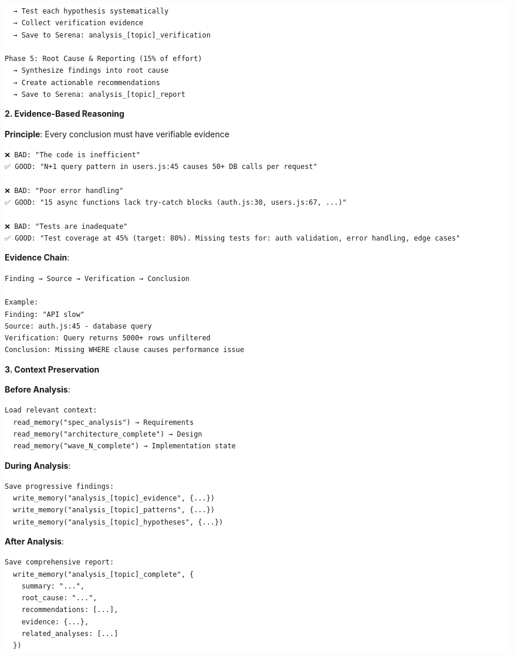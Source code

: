 ```
  → Test each hypothesis systematically
  → Collect verification evidence
  → Save to Serena: analysis_[topic]_verification

Phase 5: Root Cause & Reporting (15% of effort)
  → Synthesize findings into root cause
  → Create actionable recommendations
  → Save to Serena: analysis_[topic]_report
```

**2. Evidence-Based Reasoning**

**Principle**: Every conclusion must have verifiable evidence

```
❌ BAD: "The code is inefficient"
✅ GOOD: "N+1 query pattern in users.js:45 causes 50+ DB calls per request"

❌ BAD: "Poor error handling"
✅ GOOD: "15 async functions lack try-catch blocks (auth.js:30, users.js:67, ...)"

❌ BAD: "Tests are inadequate"
✅ GOOD: "Test coverage at 45% (target: 80%). Missing tests for: auth validation, error handling, edge cases"
```

**Evidence Chain**:
```
Finding → Source → Verification → Conclusion

Example:
Finding: "API slow"
Source: auth.js:45 - database query
Verification: Query returns 5000+ rows unfiltered
Conclusion: Missing WHERE clause causes performance issue
```

**3. Context Preservation**

**Before Analysis**:
```
Load relevant context:
  read_memory("spec_analysis") → Requirements
  read_memory("architecture_complete") → Design
  read_memory("wave_N_complete") → Implementation state
```

**During Analysis**:
```
Save progressive findings:
  write_memory("analysis_[topic]_evidence", {...})
  write_memory("analysis_[topic]_patterns", {...})
  write_memory("analysis_[topic]_hypotheses", {...})
```

**After Analysis**:
```
Save comprehensive report:
  write_memory("analysis_[topic]_complete", {
    summary: "...",
    root_cause: "...",
    recommendations: [...],
    evidence: {...},
    related_analyses: [...]
  })
```
